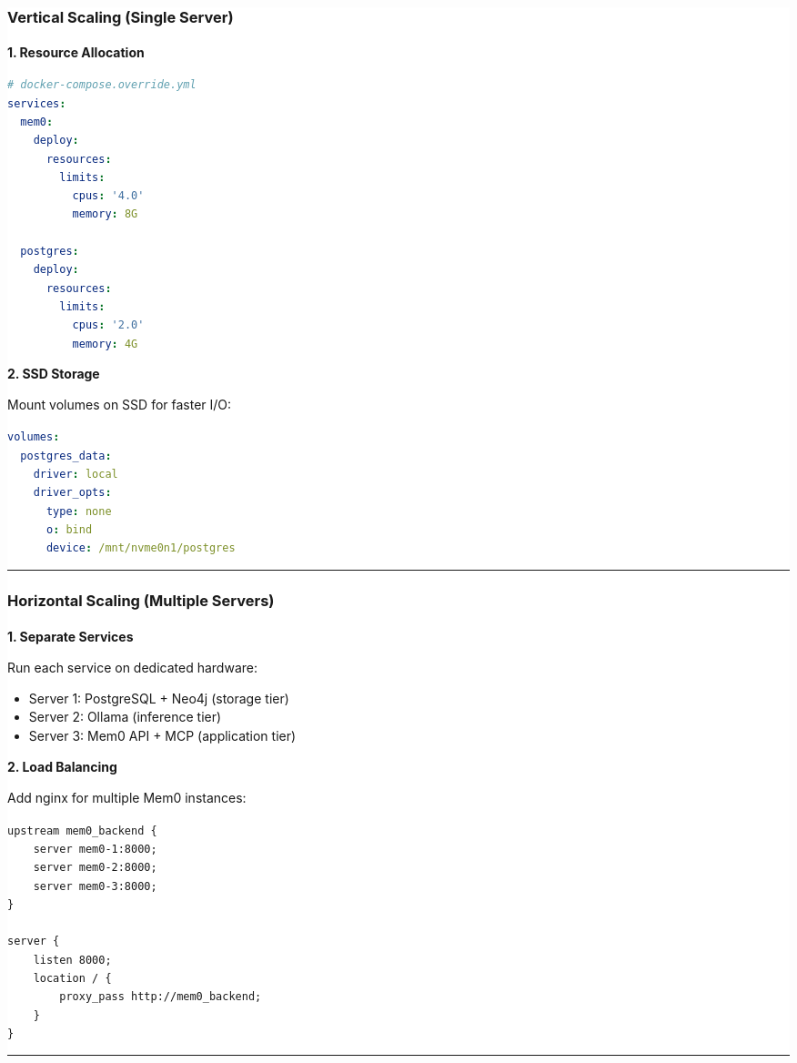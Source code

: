 ### Vertical Scaling (Single Server)

**1. Resource Allocation**

```yaml
# docker-compose.override.yml
services:
  mem0:
    deploy:
      resources:
        limits:
          cpus: '4.0'
          memory: 8G

  postgres:
    deploy:
      resources:
        limits:
          cpus: '2.0'
          memory: 4G
```

**2. SSD Storage**

Mount volumes on SSD for faster I/O:
```yaml
volumes:
  postgres_data:
    driver: local
    driver_opts:
      type: none
      o: bind
      device: /mnt/nvme0n1/postgres
```

---

### Horizontal Scaling (Multiple Servers)

**1. Separate Services**

Run each service on dedicated hardware:
- Server 1: PostgreSQL + Neo4j (storage tier)
- Server 2: Ollama (inference tier)
- Server 3: Mem0 API + MCP (application tier)

**2. Load Balancing**

Add nginx for multiple Mem0 instances:
```nginx
upstream mem0_backend {
    server mem0-1:8000;
    server mem0-2:8000;
    server mem0-3:8000;
}

server {
    listen 8000;
    location / {
        proxy_pass http://mem0_backend;
    }
}
```

---